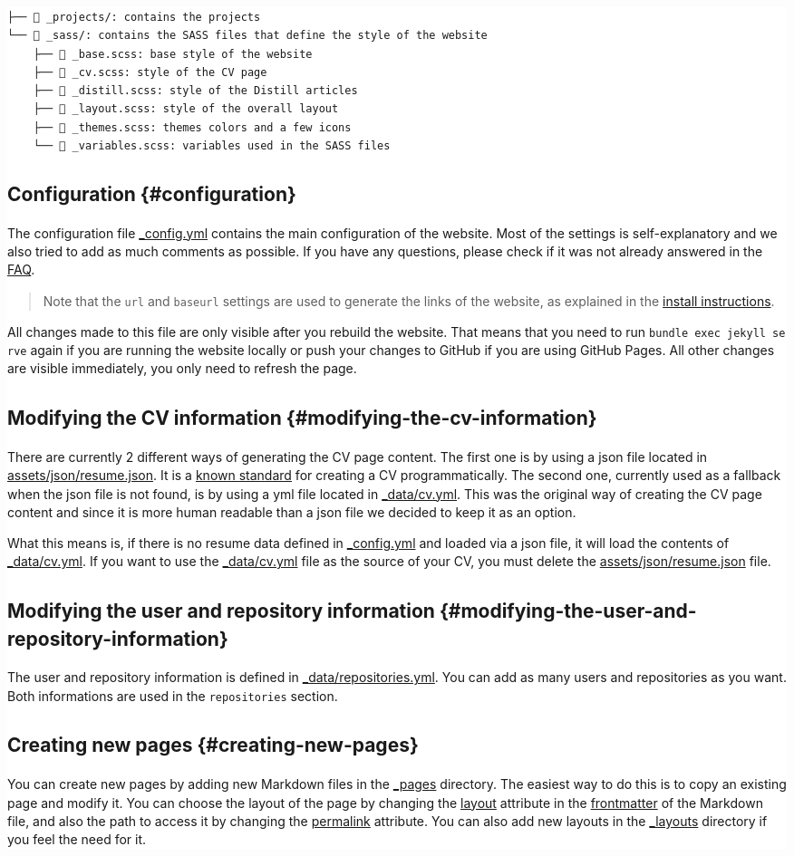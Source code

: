 ``` txt
├── 📂 _projects/: contains the projects
└── 📂 _sass/: contains the SASS files that define the style of the website
    ├── 📄 _base.scss: base style of the website
    ├── 📄 _cv.scss: style of the CV page
    ├── 📄 _distill.scss: style of the Distill articles
    ├── 📄 _layout.scss: style of the overall layout
    ├── 📄 _themes.scss: themes colors and a few icons
    └── 📄 _variables.scss: variables used in the SASS files
```

## Configuration {#configuration}

The configuration file [\_config.yml](_config.yml) contains the main configuration of the website. Most of the settings is self-explanatory and we also tried to add as much comments as possible. If you have any questions, please check if it was not already answered in the [FAQ](FAQ.md).

> Note that the `url` and `baseurl` settings are used to generate the links of the website, as explained in the [install instructions](INSTALL.md).

All changes made to this file are only visible after you rebuild the website. That means that you need to run `bundle exec jekyll serve` again if you are running the website locally or push your changes to GitHub if you are using GitHub Pages. All other changes are visible immediately, you only need to refresh the page.

## Modifying the CV information {#modifying-the-cv-information}

There are currently 2 different ways of generating the CV page content. The first one is by using a json file located in [assets/json/resume.json](assets/json/resume.json). It is a [known standard](https://jsonresume.org/) for creating a CV programmatically. The second one, currently used as a fallback when the json file is not found, is by using a yml file located in [\_data/cv.yml](_data/cv.yml). This was the original way of creating the CV page content and since it is more human readable than a json file we decided to keep it as an option.

What this means is, if there is no resume data defined in [\_config.yml](_config.yml) and loaded via a json file, it will load the contents of [\_data/cv.yml](_data/cv.yml). If you want to use the [\_data/cv.yml](_data/cv.yml) file as the source of your CV, you must delete the [assets/json/resume.json](assets/json/resume.json) file.

## Modifying the user and repository information {#modifying-the-user-and-repository-information}

The user and repository information is defined in [\_data/repositories.yml](_data/repositories.yml). You can add as many users and repositories as you want. Both informations are used in the `repositories` section.

## Creating new pages {#creating-new-pages}

You can create new pages by adding new Markdown files in the [\_pages](_pages/) directory. The easiest way to do this is to copy an existing page and modify it. You can choose the layout of the page by changing the [layout](https://jekyllrb.com/docs/layouts/) attribute in the [frontmatter](https://jekyllrb.com/docs/front-matter/) of the Markdown file, and also the path to access it by changing the [permalink](https://jekyllrb.com/docs/permalinks/) attribute. You can also add new layouts in the [\_layouts](_layouts/) directory if you feel the need for it.
